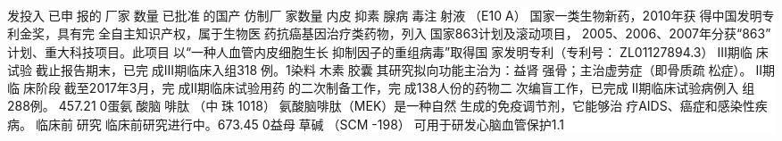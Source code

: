 发投入
已申
报的
厂家
数量
已批准
的国产
仿制厂
家数量
内皮
抑素
腺病
毒注
射液
（E10
A）
国家一类生物新药，2010年获
得中国发明专利金奖，具有完
全自主知识产权，属于生物医
药抗癌基因治疗类药物，列入
国家863计划及滚动项目，
2005、2006、2007年分获“863”
计划、重大科技项目。此项目
以“一种人血管内皮细胞生长
抑制因子的重组病毒”取得国
家发明专利（专利号：
ZL01127894.3）
Ⅲ期临
床试验
截止报告期末，已完
成Ⅲ期临床入组318
例。1染料
木素
胶囊
其研究拟向功能主治为：益肾
强骨；主治虚劳症（即骨质疏
松症）。
Ⅱ期临
床阶段
截至2017年3月，完
成Ⅱ期临床试验用药
的二次制备工作，完
成138人份的药物二
次编盲工作，已完成
Ⅱ期临床试验病例入
组288例。
457.21
0蛋氨
酸脑
啡肽
（中
珠
1018）
氨酸脑啡肽（MEK）是一种自然
生成的免疫调节剂，它能够治
疗AIDS、癌症和感染性疾病。
临床前
研究
临床前研究进行中。673.45
0益母
草碱
（SCM
-198）
可用于研发心脑血管保护1.1